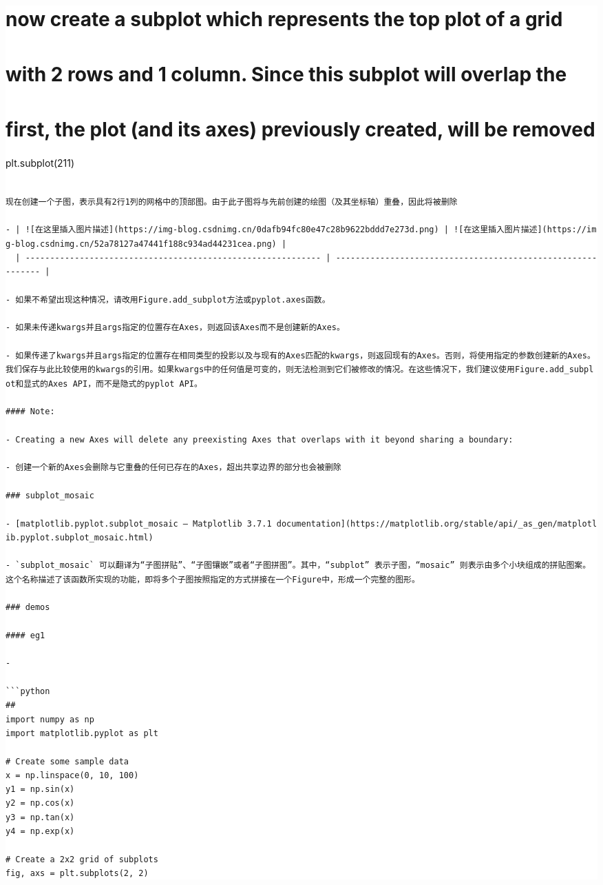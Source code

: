   # now create a subplot which represents the top plot of a grid
  # with 2 rows and 1 column. Since this subplot will overlap the
  # first, the plot (and its axes) previously created, will be removed
  plt.subplot(211)
  ```

  现在创建一个子图，表示具有2行1列的网格中的顶部图。由于此子图将与先前创建的绘图（及其坐标轴）重叠，因此将被删除

  - | ![在这里插入图片描述](https://img-blog.csdnimg.cn/0dafb94fc80e47c28b9622bddd7e273d.png) | ![在这里插入图片描述](https://img-blog.csdnimg.cn/52a78127a47441f188c934ad44231cea.png) |
    | ------------------------------------------------------------ | ------------------------------------------------------------ |

  - 如果不希望出现这种情况，请改用Figure.add_subplot方法或pyplot.axes函数。

  - 如果未传递kwargs并且args指定的位置存在Axes，则返回该Axes而不是创建新的Axes。

  - 如果传递了kwargs并且args指定的位置存在相同类型的投影以及与现有的Axes匹配的kwargs，则返回现有的Axes。否则，将使用指定的参数创建新的Axes。我们保存与此比较使用的kwargs的引用。如果kwargs中的任何值是可变的，则无法检测到它们被修改的情况。在这些情况下，我们建议使用Figure.add_subplot和显式的Axes API，而不是隐式的pyplot API。

#### Note:

- Creating a new Axes will delete any preexisting Axes that overlaps with it beyond sharing a boundary:

- 创建一个新的Axes会删除与它重叠的任何已存在的Axes，超出共享边界的部分也会被删除

### subplot_mosaic

- [matplotlib.pyplot.subplot_mosaic — Matplotlib 3.7.1 documentation](https://matplotlib.org/stable/api/_as_gen/matplotlib.pyplot.subplot_mosaic.html)

- `subplot_mosaic` 可以翻译为“子图拼贴”、“子图镶嵌”或者“子图拼图”。其中，“subplot” 表示子图，“mosaic” 则表示由多个小块组成的拼贴图案。这个名称描述了该函数所实现的功能，即将多个子图按照指定的方式拼接在一个Figure中，形成一个完整的图形。

### demos

#### eg1

- 

  ```python
  ##
  import numpy as np
  import matplotlib.pyplot as plt
  
  # Create some sample data
  x = np.linspace(0, 10, 100)
  y1 = np.sin(x)
  y2 = np.cos(x)
  y3 = np.tan(x)
  y4 = np.exp(x)
  
  # Create a 2x2 grid of subplots
  fig, axs = plt.subplots(2, 2)
  ```